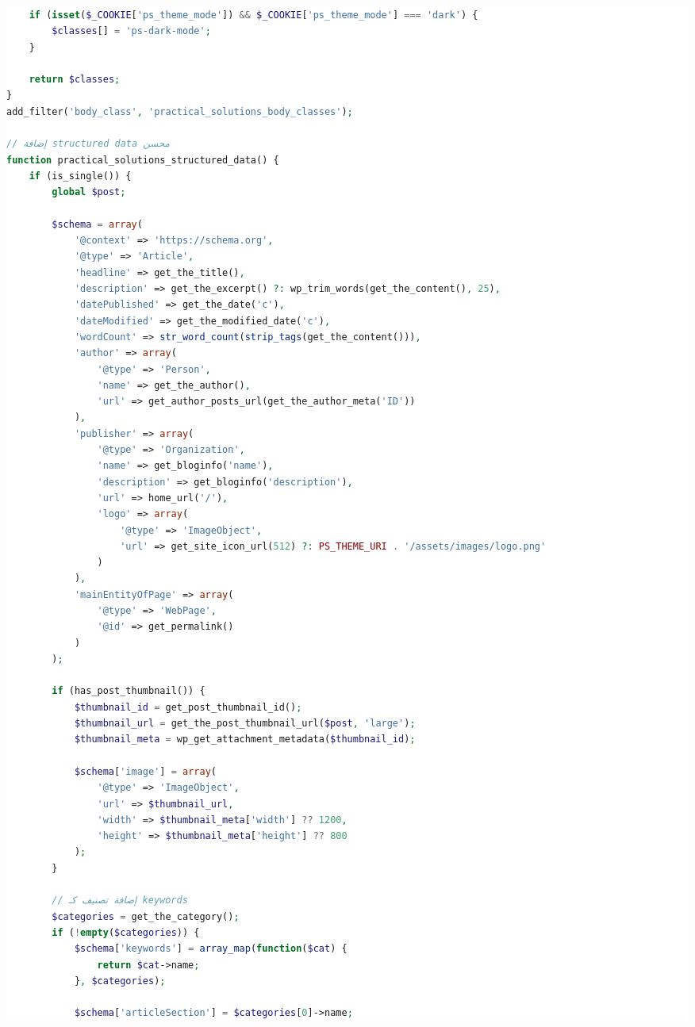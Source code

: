 ```php
    if (isset($_COOKIE['ps_theme_mode']) && $_COOKIE['ps_theme_mode'] === 'dark') {
        $classes[] = 'ps-dark-mode';
    }
    
    return $classes;
}
add_filter('body_class', 'practical_solutions_body_classes');

// إضافة structured data محسن
function practical_solutions_structured_data() {
    if (is_single()) {
        global $post;
        
        $schema = array(
            '@context' => 'https://schema.org',
            '@type' => 'Article',
            'headline' => get_the_title(),
            'description' => get_the_excerpt() ?: wp_trim_words(get_the_content(), 25),
            'datePublished' => get_the_date('c'),
            'dateModified' => get_the_modified_date('c'),
            'wordCount' => str_word_count(strip_tags(get_the_content())),
            'author' => array(
                '@type' => 'Person',
                'name' => get_the_author(),
                'url' => get_author_posts_url(get_the_author_meta('ID'))
            ),
            'publisher' => array(
                '@type' => 'Organization',
                'name' => get_bloginfo('name'),
                'description' => get_bloginfo('description'),
                'url' => home_url('/'),
                'logo' => array(
                    '@type' => 'ImageObject',
                    'url' => get_site_icon_url(512) ?: PS_THEME_URI . '/assets/images/logo.png'
                )
            ),
            'mainEntityOfPage' => array(
                '@type' => 'WebPage',
                '@id' => get_permalink()
            )
        );
        
        if (has_post_thumbnail()) {
            $thumbnail_id = get_post_thumbnail_id();
            $thumbnail_url = get_the_post_thumbnail_url($post, 'large');
            $thumbnail_meta = wp_get_attachment_metadata($thumbnail_id);
            
            $schema['image'] = array(
                '@type' => 'ImageObject',
                'url' => $thumbnail_url,
                'width' => $thumbnail_meta['width'] ?? 1200,
                'height' => $thumbnail_meta['height'] ?? 800
            );
        }
        
        // إضافة تصنيف كـ keywords
        $categories = get_the_category();
        if (!empty($categories)) {
            $schema['keywords'] = array_map(function($cat) {
                return $cat->name;
            }, $categories);
            
            $schema['articleSection'] = $categories[0]->name;
```